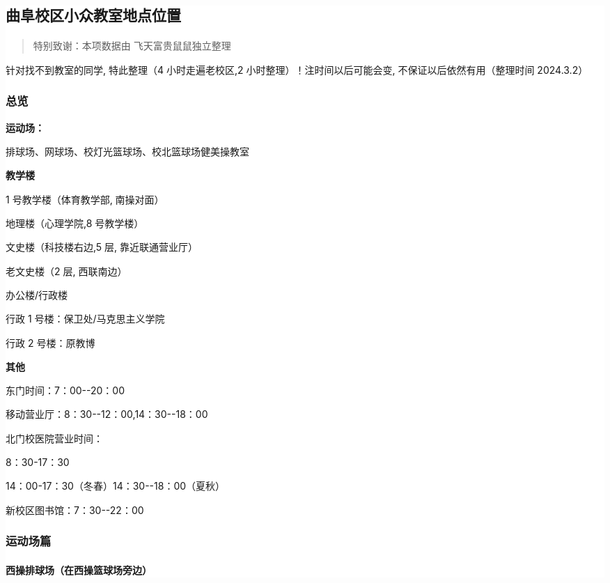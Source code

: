 ## 曲阜校区小众教室地点位置

> 特别致谢：本项数据由 飞天富贵鼠鼠独立整理

针对找不到教室的同学, 特此整理（4 小时走遍老校区,2 小时整理）！注时间以后可能会变, 不保证以后依然有用（整理时间 2024.3.2）

### 总览

**运动场：**

排球场、网球场、校灯光篮球场、校北篮球场健美操教室

**教学楼**

1 号教学楼（体育教学部, 南操对面）

地理楼（心理学院,8 号教学楼）

文史楼（科技楼右边,5 层, 靠近联通营业厅）

老文史楼（2 层, 西联南边）

办公楼/行政楼

行政 1 号楼：保卫处/马克思主义学院

行政 2 号楼：原教博

**其他**

东门时间：7：00--20：00

移动营业厅：8：30--12：00,14：30--18：00

北门校医院营业时间：

8：30-17：30

14：00-17：30（冬春）14：30--18：00（夏秋）

新校区图书馆：7：30--22：00

### 运动场篇

#### 西操排球场（在西操篮球场旁边）
